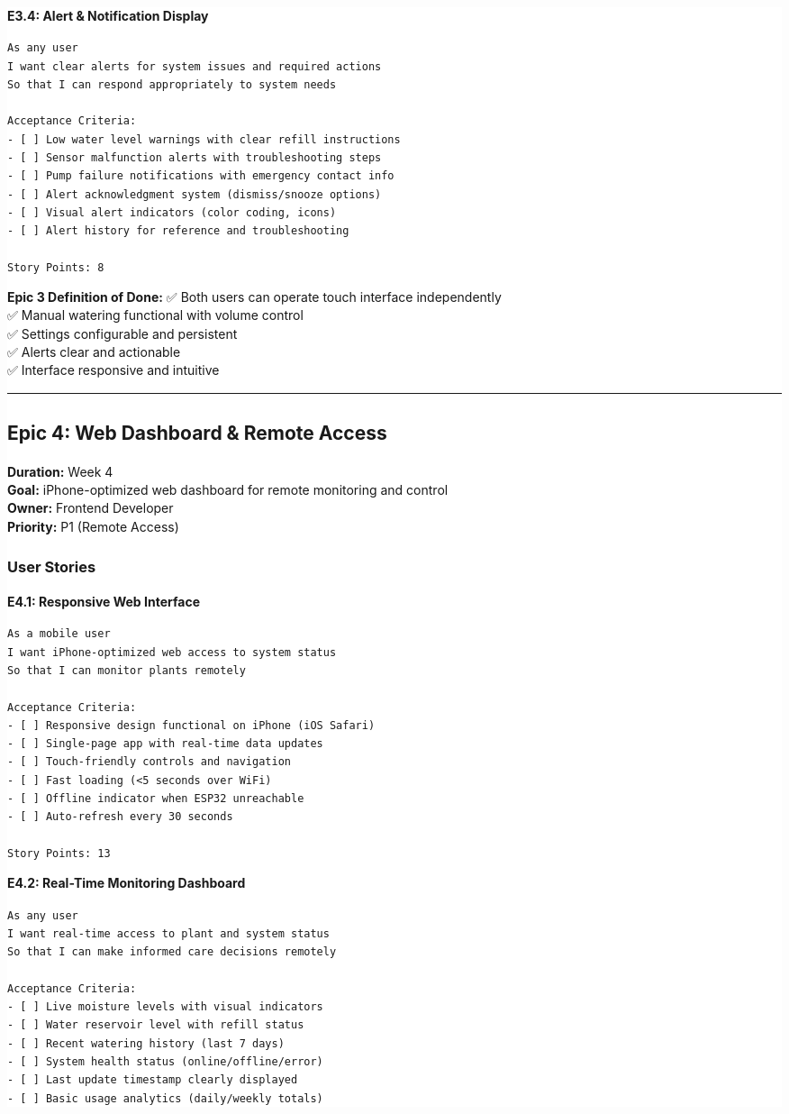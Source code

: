 **E3.4: Alert & Notification Display**
```
As any user
I want clear alerts for system issues and required actions
So that I can respond appropriately to system needs

Acceptance Criteria:
- [ ] Low water level warnings with clear refill instructions
- [ ] Sensor malfunction alerts with troubleshooting steps
- [ ] Pump failure notifications with emergency contact info
- [ ] Alert acknowledgment system (dismiss/snooze options)
- [ ] Visual alert indicators (color coding, icons)
- [ ] Alert history for reference and troubleshooting

Story Points: 8
```

**Epic 3 Definition of Done:**
✅ Both users can operate touch interface independently  
✅ Manual watering functional with volume control  
✅ Settings configurable and persistent  
✅ Alerts clear and actionable  
✅ Interface responsive and intuitive  

---

## Epic 4: Web Dashboard & Remote Access

**Duration:** Week 4  
**Goal:** iPhone-optimized web dashboard for remote monitoring and control  
**Owner:** Frontend Developer  
**Priority:** P1 (Remote Access)  

### User Stories

**E4.1: Responsive Web Interface**
```
As a mobile user
I want iPhone-optimized web access to system status
So that I can monitor plants remotely

Acceptance Criteria:
- [ ] Responsive design functional on iPhone (iOS Safari)
- [ ] Single-page app with real-time data updates
- [ ] Touch-friendly controls and navigation
- [ ] Fast loading (<5 seconds over WiFi)
- [ ] Offline indicator when ESP32 unreachable
- [ ] Auto-refresh every 30 seconds

Story Points: 13
```

**E4.2: Real-Time Monitoring Dashboard**
```
As any user
I want real-time access to plant and system status
So that I can make informed care decisions remotely

Acceptance Criteria:
- [ ] Live moisture levels with visual indicators
- [ ] Water reservoir level with refill status
- [ ] Recent watering history (last 7 days)
- [ ] System health status (online/offline/error)
- [ ] Last update timestamp clearly displayed
- [ ] Basic usage analytics (daily/weekly totals)

```